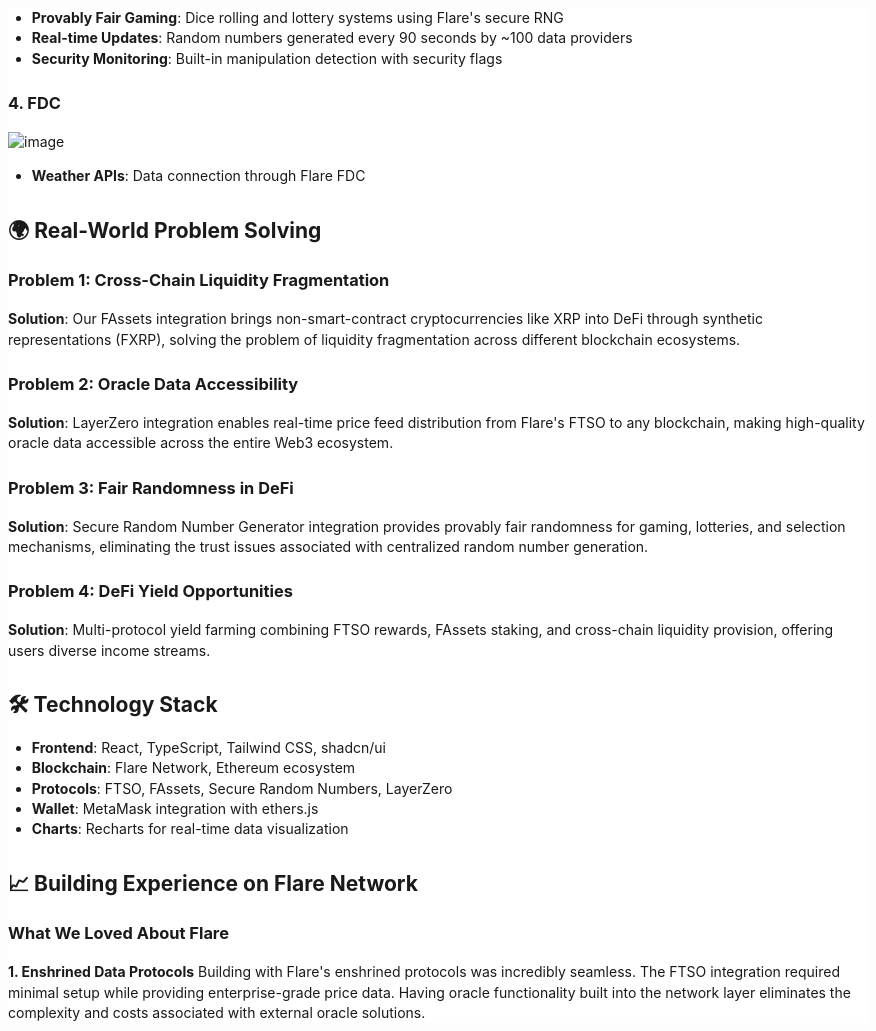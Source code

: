- **Provably Fair Gaming**: Dice rolling and lottery systems using Flare's secure RNG
- **Real-time Updates**: Random numbers generated every 90 seconds by ~100 data providers
- **Security Monitoring**: Built-in manipulation detection with security flags

### 4. FDC 

![image](https://github.com/user-attachments/assets/cdb8a456-0784-49ba-a573-0e868f52326c)



- **Weather APIs**: Data connection through Flare FDC


  
## 🌍 Real-World Problem Solving

### Problem 1: Cross-Chain Liquidity Fragmentation
**Solution**: Our FAssets integration brings non-smart-contract cryptocurrencies like XRP into DeFi through synthetic representations (FXRP), solving the problem of liquidity fragmentation across different blockchain ecosystems.

### Problem 2: Oracle Data Accessibility
**Solution**: LayerZero integration enables real-time price feed distribution from Flare's FTSO to any blockchain, making high-quality oracle data accessible across the entire Web3 ecosystem.

### Problem 3: Fair Randomness in DeFi
**Solution**: Secure Random Number Generator integration provides provably fair randomness for gaming, lotteries, and selection mechanisms, eliminating the trust issues associated with centralized random number generation.

### Problem 4: DeFi Yield Opportunities
**Solution**: Multi-protocol yield farming combining FTSO rewards, FAssets staking, and cross-chain liquidity provision, offering users diverse income streams.

## 🛠 Technology Stack

- **Frontend**: React, TypeScript, Tailwind CSS, shadcn/ui
- **Blockchain**: Flare Network, Ethereum ecosystem
- **Protocols**: FTSO, FAssets, Secure Random Numbers, LayerZero
- **Wallet**: MetaMask integration with ethers.js
- **Charts**: Recharts for real-time data visualization

## 📈 Building Experience on Flare Network

### What We Loved About Flare

**1. Enshrined Data Protocols**
Building with Flare's enshrined protocols was incredibly seamless. The FTSO integration required minimal setup while providing enterprise-grade price data. Having oracle functionality built into the network layer eliminates the complexity and costs associated with external oracle solutions.
